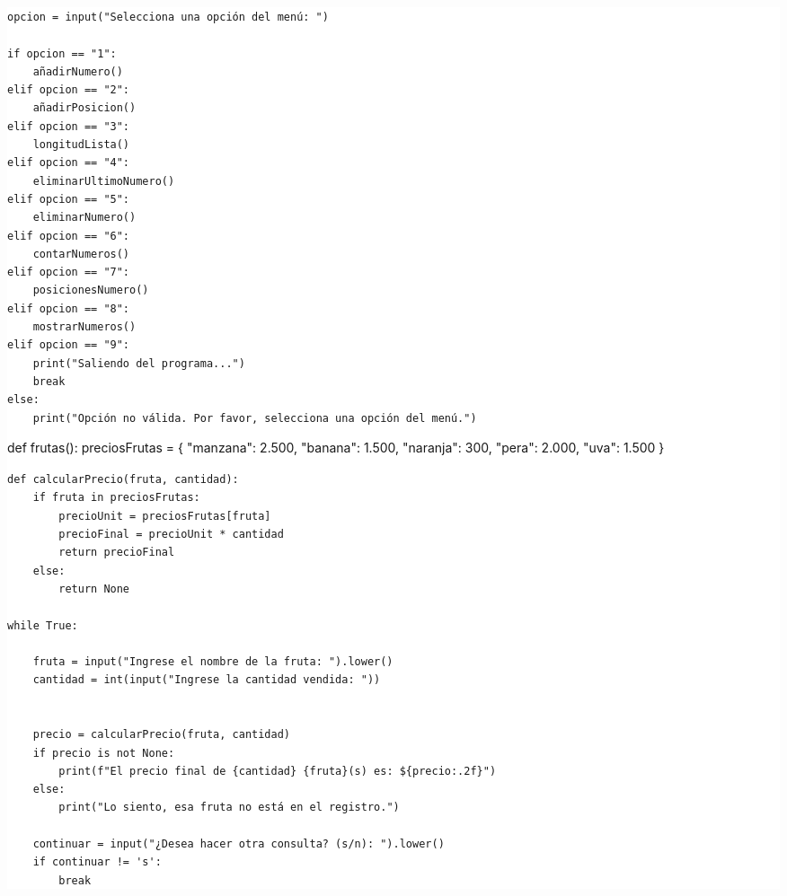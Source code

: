     opcion = input("Selecciona una opción del menú: ")

    if opcion == "1":
        añadirNumero()
    elif opcion == "2":
        añadirPosicion()
    elif opcion == "3":
        longitudLista()
    elif opcion == "4":
        eliminarUltimoNumero()
    elif opcion == "5":
        eliminarNumero()
    elif opcion == "6":
        contarNumeros()
    elif opcion == "7":
        posicionesNumero()
    elif opcion == "8":
        mostrarNumeros()
    elif opcion == "9":
        print("Saliendo del programa...")
        break
    else:
        print("Opción no válida. Por favor, selecciona una opción del menú.")

def frutas():
    preciosFrutas = {
        "manzana": 2.500,
        "banana": 1.500,
        "naranja": 300,
        "pera": 2.000,
        "uva": 1.500
    }

    def calcularPrecio(fruta, cantidad):
        if fruta in preciosFrutas:
            precioUnit = preciosFrutas[fruta]
            precioFinal = precioUnit * cantidad
            return precioFinal
        else:
            return None

    while True:
   
        fruta = input("Ingrese el nombre de la fruta: ").lower()
        cantidad = int(input("Ingrese la cantidad vendida: "))

   
        precio = calcularPrecio(fruta, cantidad)
        if precio is not None:
            print(f"El precio final de {cantidad} {fruta}(s) es: ${precio:.2f}")
        else:
            print("Lo siento, esa fruta no está en el registro.")

        continuar = input("¿Desea hacer otra consulta? (s/n): ").lower()
        if continuar != 's':
            break
